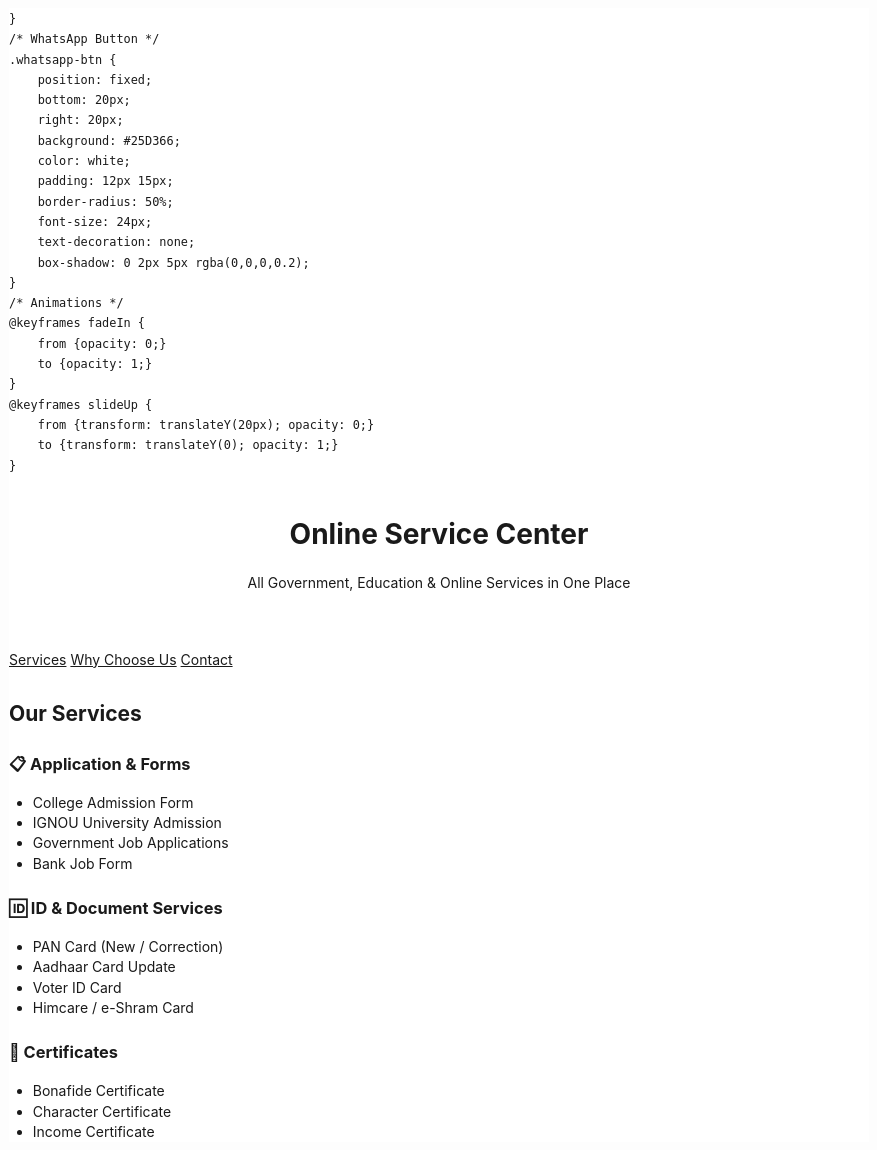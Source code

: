     }
    /* WhatsApp Button */
    .whatsapp-btn {
        position: fixed;
        bottom: 20px;
        right: 20px;
        background: #25D366;
        color: white;
        padding: 12px 15px;
        border-radius: 50%;
        font-size: 24px;
        text-decoration: none;
        box-shadow: 0 2px 5px rgba(0,0,0,0.2);
    }
    /* Animations */
    @keyframes fadeIn {
        from {opacity: 0;}
        to {opacity: 1;}
    }
    @keyframes slideUp {
        from {transform: translateY(20px); opacity: 0;}
        to {transform: translateY(0); opacity: 1;}
    }
</style>
</head>
<body>

<header>
    <h1>Online Service Center</h1>
    <p>All Government, Education & Online Services in One Place</p>
</header>

<nav>
    <a href="#services">Services</a>
    <a href="#why">Why Choose Us</a>
    <a href="#contact">Contact</a>
</nav>

<div class="container" id="services">
    <h2>Our Services</h2>
    <div class="services">
        <div class="service-category">
            <h3>📋 Application & Forms</h3>
            <ul>
                <li>College Admission Form</li>
                <li>IGNOU University Admission</li>
                <li>Government Job Applications</li>
                <li>Bank Job Form</li>
            </ul>
        </div>
        <div class="service-category">
            <h3>🆔 ID & Document Services</h3>
            <ul>
                <li>PAN Card (New / Correction)</li>
                <li>Aadhaar Card Update</li>
                <li>Voter ID Card</li>
                <li>Himcare / e-Shram Card</li>
            </ul>
        </div>
        <div class="service-category">
            <h3>📜 Certificates</h3>
            <ul>
                <li>Bonafide Certificate</li>
                <li>Character Certificate</li>
                <li>Income Certificate</li>